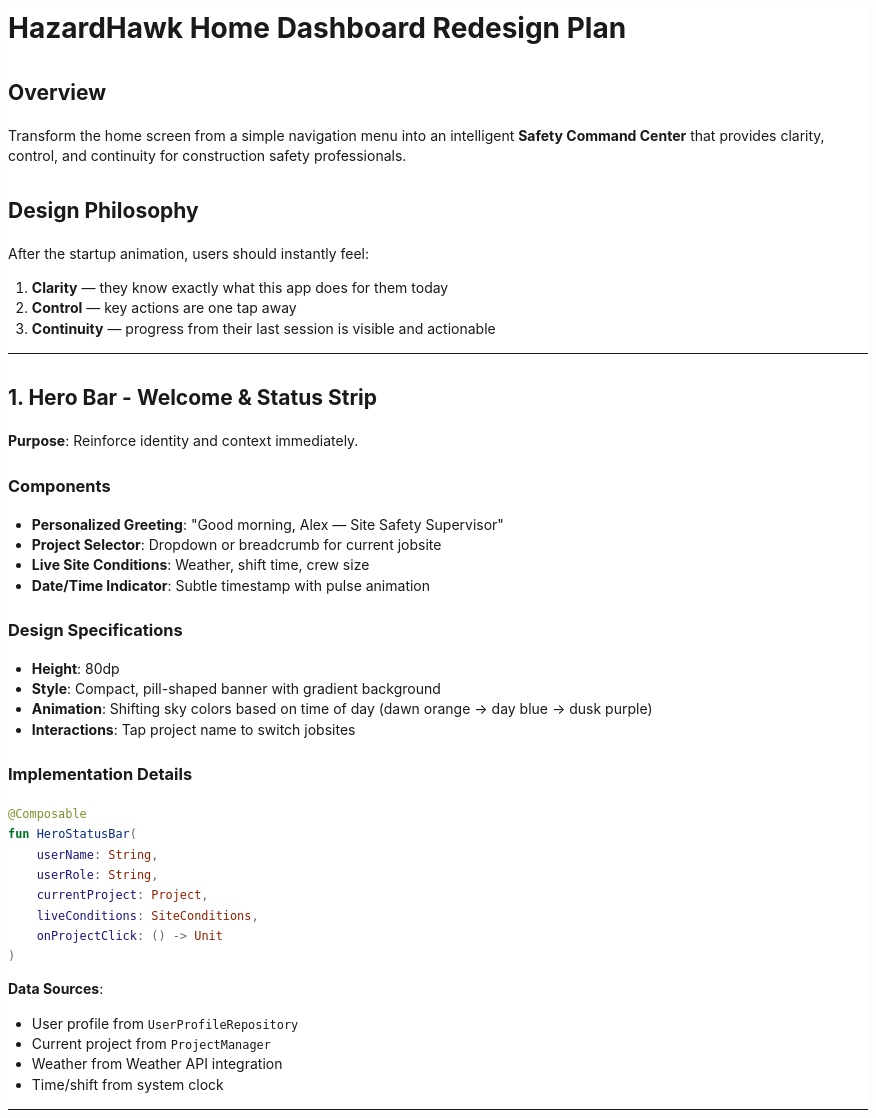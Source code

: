 # HazardHawk Home Dashboard Redesign Plan

## Overview

Transform the home screen from a simple navigation menu into an intelligent **Safety Command Center** that provides clarity, control, and continuity for construction safety professionals.

## Design Philosophy

After the startup animation, users should instantly feel:
1. **Clarity** — they know exactly what this app does for them today
2. **Control** — key actions are one tap away
3. **Continuity** — progress from their last session is visible and actionable

---

## 1. Hero Bar - Welcome & Status Strip

**Purpose**: Reinforce identity and context immediately.

### Components

- **Personalized Greeting**: "Good morning, Alex — Site Safety Supervisor"
- **Project Selector**: Dropdown or breadcrumb for current jobsite
- **Live Site Conditions**: Weather, shift time, crew size
- **Date/Time Indicator**: Subtle timestamp with pulse animation

### Design Specifications

- **Height**: 80dp
- **Style**: Compact, pill-shaped banner with gradient background
- **Animation**: Shifting sky colors based on time of day (dawn orange → day blue → dusk purple)
- **Interactions**: Tap project name to switch jobsites

### Implementation Details

```kotlin
@Composable
fun HeroStatusBar(
    userName: String,
    userRole: String,
    currentProject: Project,
    liveConditions: SiteConditions,
    onProjectClick: () -> Unit
)
```

**Data Sources**:
- User profile from `UserProfileRepository`
- Current project from `ProjectManager`
- Weather from Weather API integration
- Time/shift from system clock

---